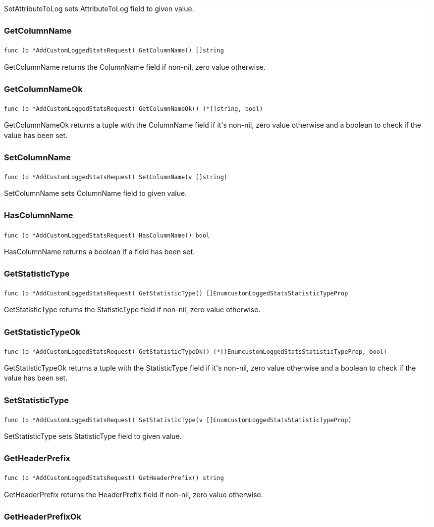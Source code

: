 SetAttributeToLog sets AttributeToLog field to given value.


### GetColumnName

`func (o *AddCustomLoggedStatsRequest) GetColumnName() []string`

GetColumnName returns the ColumnName field if non-nil, zero value otherwise.

### GetColumnNameOk

`func (o *AddCustomLoggedStatsRequest) GetColumnNameOk() (*[]string, bool)`

GetColumnNameOk returns a tuple with the ColumnName field if it's non-nil, zero value otherwise
and a boolean to check if the value has been set.

### SetColumnName

`func (o *AddCustomLoggedStatsRequest) SetColumnName(v []string)`

SetColumnName sets ColumnName field to given value.

### HasColumnName

`func (o *AddCustomLoggedStatsRequest) HasColumnName() bool`

HasColumnName returns a boolean if a field has been set.

### GetStatisticType

`func (o *AddCustomLoggedStatsRequest) GetStatisticType() []EnumcustomLoggedStatsStatisticTypeProp`

GetStatisticType returns the StatisticType field if non-nil, zero value otherwise.

### GetStatisticTypeOk

`func (o *AddCustomLoggedStatsRequest) GetStatisticTypeOk() (*[]EnumcustomLoggedStatsStatisticTypeProp, bool)`

GetStatisticTypeOk returns a tuple with the StatisticType field if it's non-nil, zero value otherwise
and a boolean to check if the value has been set.

### SetStatisticType

`func (o *AddCustomLoggedStatsRequest) SetStatisticType(v []EnumcustomLoggedStatsStatisticTypeProp)`

SetStatisticType sets StatisticType field to given value.


### GetHeaderPrefix

`func (o *AddCustomLoggedStatsRequest) GetHeaderPrefix() string`

GetHeaderPrefix returns the HeaderPrefix field if non-nil, zero value otherwise.

### GetHeaderPrefixOk

